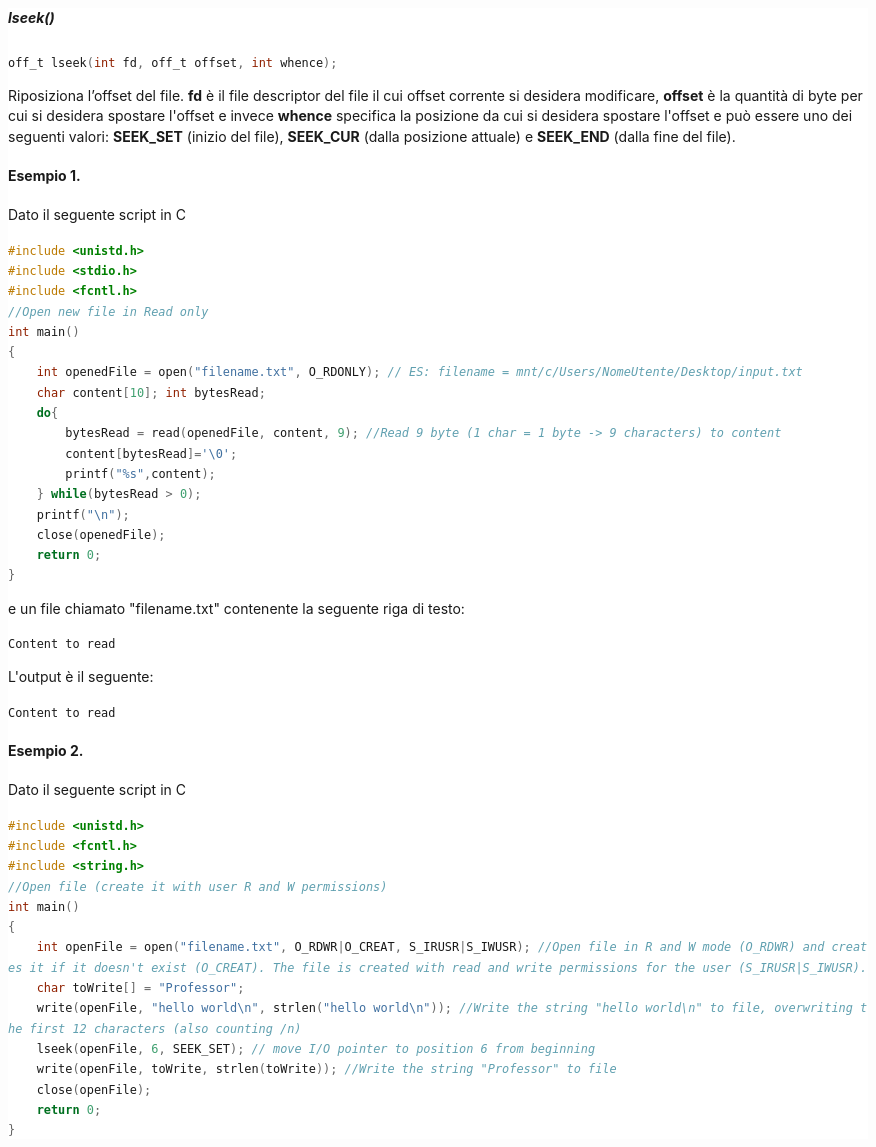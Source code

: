 ##### lseek()
```c
off_t lseek(int fd, off_t offset, int whence);
```
Riposiziona l’offset del file. **fd** è il file descriptor del file il cui offset corrente si desidera modificare, **offset** è la quantità di byte per cui si desidera spostare l'offset e invece **whence** specifica la posizione da cui si desidera spostare l'offset e può essere uno dei seguenti valori: **SEEK_SET** (inizio del file), **SEEK_CUR** (dalla posizione attuale) e **SEEK_END** (dalla fine del file).

#### Esempio 1.
Dato il seguente script in C
```c
#include <unistd.h>
#include <stdio.h>
#include <fcntl.h>
//Open new file in Read only
int main()
{
    int openedFile = open("filename.txt", O_RDONLY); // ES: filename = mnt/c/Users/NomeUtente/Desktop/input.txt
    char content[10]; int bytesRead;
    do{
        bytesRead = read(openedFile, content, 9); //Read 9 byte (1 char = 1 byte -> 9 characters) to content
        content[bytesRead]='\0';
        printf("%s",content);
    } while(bytesRead > 0);
    printf("\n");
    close(openedFile);
    return 0;
}
```

e un file chiamato "filename.txt" contenente la seguente riga di testo:
```
Content to read
```

L'output è il seguente:
```
Content to read
```

#### Esempio 2.
Dato il seguente script in C
```c
#include <unistd.h>
#include <fcntl.h>
#include <string.h>
//Open file (create it with user R and W permissions)
int main()
{
    int openFile = open("filename.txt", O_RDWR|O_CREAT, S_IRUSR|S_IWUSR); //Open file in R and W mode (O_RDWR) and creates it if it doesn't exist (O_CREAT). The file is created with read and write permissions for the user (S_IRUSR|S_IWUSR).
    char toWrite[] = "Professor";
    write(openFile, "hello world\n", strlen("hello world\n")); //Write the string "hello world\n" to file, overwriting the first 12 characters (also counting /n)
    lseek(openFile, 6, SEEK_SET); // move I/O pointer to position 6 from beginning
    write(openFile, toWrite, strlen(toWrite)); //Write the string "Professor" to file
    close(openFile);
    return 0;
}
```
